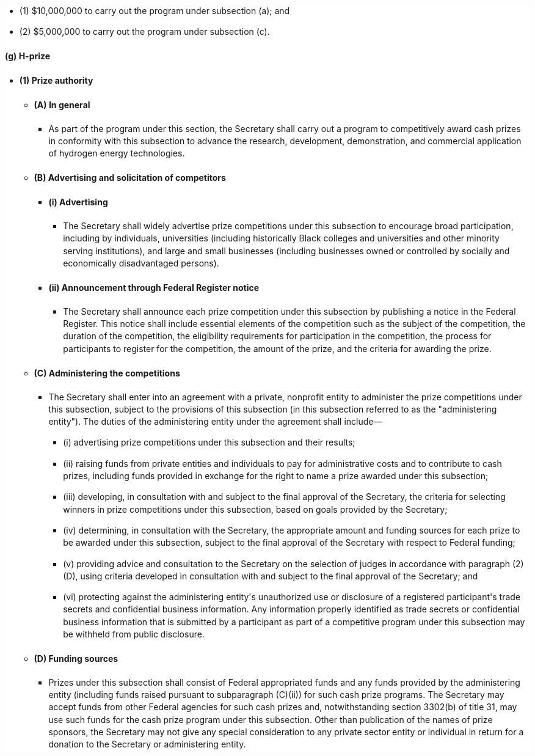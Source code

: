   * (1) $10,000,000 to carry out the program under subsection (a); and

  * (2) $5,000,000 to carry out the program under subsection (c).

#### (g) H-prize
* #### (1) Prize authority
  * #### (A) In general
    * As part of the program under this section, the Secretary shall carry out a program to competitively award cash prizes in conformity with this subsection to advance the research, development, demonstration, and commercial application of hydrogen energy technologies.

  * #### (B) Advertising and solicitation of competitors
    * #### (i) Advertising
      * The Secretary shall widely advertise prize competitions under this subsection to encourage broad participation, including by individuals, universities (including historically Black colleges and universities and other minority serving institutions), and large and small businesses (including businesses owned or controlled by socially and economically disadvantaged persons).

    * #### (ii) Announcement through Federal Register notice
      * The Secretary shall announce each prize competition under this subsection by publishing a notice in the Federal Register. This notice shall include essential elements of the competition such as the subject of the competition, the duration of the competition, the eligibility requirements for participation in the competition, the process for participants to register for the competition, the amount of the prize, and the criteria for awarding the prize.

  * #### (C) Administering the competitions
    * The Secretary shall enter into an agreement with a private, nonprofit entity to administer the prize competitions under this subsection, subject to the provisions of this subsection (in this subsection referred to as the "administering entity"). The duties of the administering entity under the agreement shall include—

      * (i) advertising prize competitions under this subsection and their results;

      * (ii) raising funds from private entities and individuals to pay for administrative costs and to contribute to cash prizes, including funds provided in exchange for the right to name a prize awarded under this subsection;

      * (iii) developing, in consultation with and subject to the final approval of the Secretary, the criteria for selecting winners in prize competitions under this subsection, based on goals provided by the Secretary;

      * (iv) determining, in consultation with the Secretary, the appropriate amount and funding sources for each prize to be awarded under this subsection, subject to the final approval of the Secretary with respect to Federal funding;

      * (v) providing advice and consultation to the Secretary on the selection of judges in accordance with paragraph (2)(D), using criteria developed in consultation with and subject to the final approval of the Secretary; and

      * (vi) protecting against the administering entity's unauthorized use or disclosure of a registered participant's trade secrets and confidential business information. Any information properly identified as trade secrets or confidential business information that is submitted by a participant as part of a competitive program under this subsection may be withheld from public disclosure.

  * #### (D) Funding sources
    * Prizes under this subsection shall consist of Federal appropriated funds and any funds provided by the administering entity (including funds raised pursuant to subparagraph (C)(ii)) for such cash prize programs. The Secretary may accept funds from other Federal agencies for such cash prizes and, notwithstanding section 3302(b) of title 31, may use such funds for the cash prize program under this subsection. Other than publication of the names of prize sponsors, the Secretary may not give any special consideration to any private sector entity or individual in return for a donation to the Secretary or administering entity.

